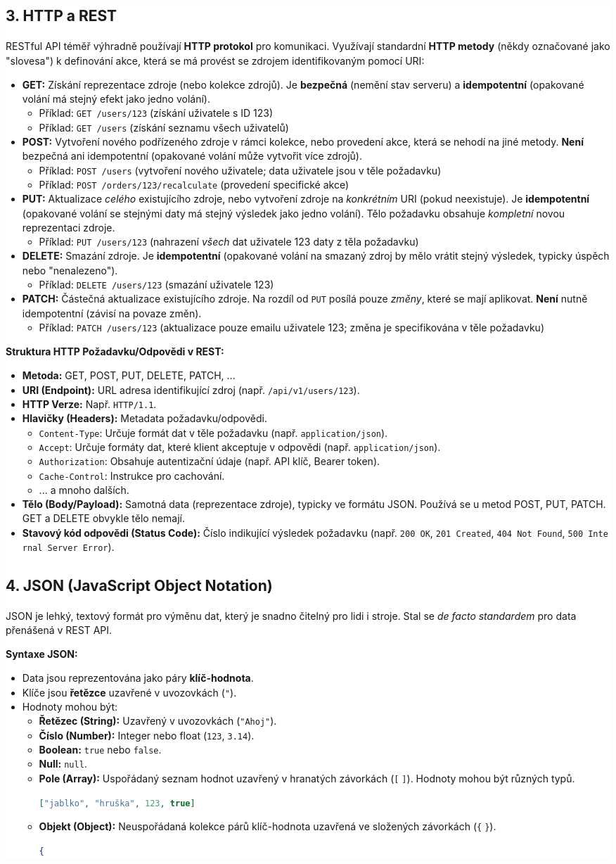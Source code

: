 ## 3. HTTP a REST

RESTful API téměř výhradně používají **HTTP protokol** pro komunikaci. Využívají standardní **HTTP metody** (někdy označované jako "slovesa") k definování akce, která se má provést se zdrojem identifikovaným pomocí URI:

* **GET:** Získání reprezentace zdroje (nebo kolekce zdrojů). Je **bezpečná** (nemění stav serveru) a **idempotentní** (opakované volání má stejný efekt jako jedno volání).
    * Příklad: `GET /users/123` (získání uživatele s ID 123)
    * Příklad: `GET /users` (získání seznamu všech uživatelů)
* **POST:** Vytvoření nového podřízeného zdroje v rámci kolekce, nebo provedení akce, která se nehodí na jiné metody. **Není** bezpečná ani idempotentní (opakované volání může vytvořit více zdrojů).
    * Příklad: `POST /users` (vytvoření nového uživatele; data uživatele jsou v těle požadavku)
    * Příklad: `POST /orders/123/recalculate` (provedení specifické akce)
* **PUT:** Aktualizace *celého* existujícího zdroje, nebo vytvoření zdroje na *konkrétním* URI (pokud neexistuje). Je **idempotentní** (opakované volání se stejnými daty má stejný výsledek jako jedno volání). Tělo požadavku obsahuje *kompletní* novou reprezentaci zdroje.
    * Příklad: `PUT /users/123` (nahrazení *všech* dat uživatele 123 daty z těla požadavku)
* **DELETE:** Smazání zdroje. Je **idempotentní** (opakované volání na smazaný zdroj by mělo vrátit stejný výsledek, typicky úspěch nebo "nenalezeno").
    * Příklad: `DELETE /users/123` (smazání uživatele 123)
* **PATCH:** Částečná aktualizace existujícího zdroje. Na rozdíl od `PUT` posílá pouze *změny*, které se mají aplikovat. **Není** nutně idempotentní (závisí na povaze změn).
    * Příklad: `PATCH /users/123` (aktualizace pouze emailu uživatele 123; změna je specifikována v těle požadavku)

**Struktura HTTP Požadavku/Odpovědi v REST:**

* **Metoda:** GET, POST, PUT, DELETE, PATCH, ...
* **URI (Endpoint):** URL adresa identifikující zdroj (např. `/api/v1/users/123`).
* **HTTP Verze:** Např. `HTTP/1.1`.
* **Hlavičky (Headers):** Metadata požadavku/odpovědi.
    * `Content-Type`: Určuje formát dat v těle požadavku (např. `application/json`).
    * `Accept`: Určuje formáty dat, které klient akceptuje v odpovědi (např. `application/json`).
    * `Authorization`: Obsahuje autentizační údaje (např. API klíč, Bearer token).
    * `Cache-Control`: Instrukce pro cachování.
    * ... a mnoho dalších.
* **Tělo (Body/Payload):** Samotná data (reprezentace zdroje), typicky ve formátu JSON. Používá se u metod POST, PUT, PATCH. GET a DELETE obvykle tělo nemají.
* **Stavový kód odpovědi (Status Code):** Číslo indikující výsledek požadavku (např. `200 OK`, `201 Created`, `404 Not Found`, `500 Internal Server Error`).

## 4. JSON (JavaScript Object Notation)

JSON je lehký, textový formát pro výměnu dat, který je snadno čitelný pro lidi i stroje. Stal se *de facto standardem* pro data přenášená v REST API.

**Syntaxe JSON:**

* Data jsou reprezentována jako páry **klíč-hodnota**.
* Klíče jsou **řetězce** uzavřené v uvozovkách (`"`).
* Hodnoty mohou být:
    * **Řetězec (String):** Uzavřený v uvozovkách (`"Ahoj"`).
    * **Číslo (Number):** Integer nebo float (`123`, `3.14`).
    * **Boolean:** `true` nebo `false`.
    * **Null:** `null`.
    * **Pole (Array):** Uspořádaný seznam hodnot uzavřený v hranatých závorkách (`[` `]`). Hodnoty mohou být různých typů.
        ```json
        ["jablko", "hruška", 123, true]
        ```
    * **Objekt (Object):** Neuspořádaná kolekce párů klíč-hodnota uzavřená ve složených závorkách (`{` `}`).
        ```json
        {